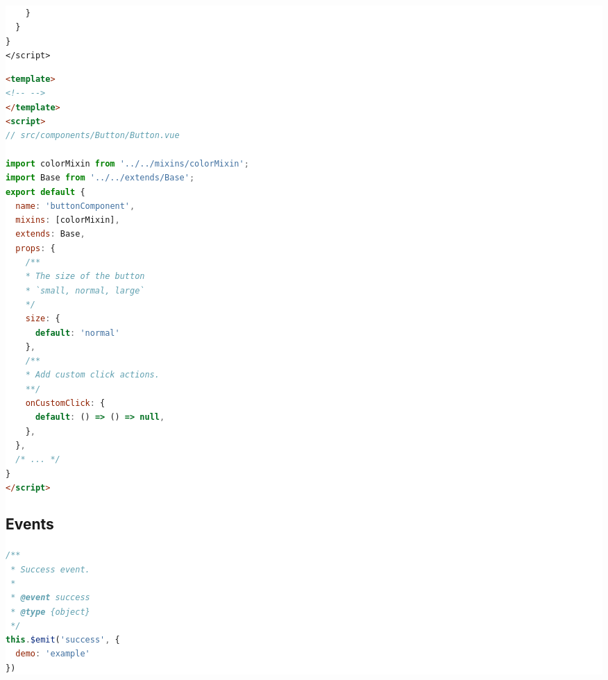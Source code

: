 ```vue
    }
  }
}
</script>
```

```html
<template>
<!-- -->
</template>
<script>
// src/components/Button/Button.vue

import colorMixin from '../../mixins/colorMixin';
import Base from '../../extends/Base';
export default {
  name: 'buttonComponent',
  mixins: [colorMixin],
  extends: Base,
  props: {
    /**
    * The size of the button
    * `small, normal, large`
    */
    size: {
      default: 'normal'
    },
    /**
    * Add custom click actions.
    **/
    onCustomClick: {
      default: () => () => null,
    },
  },
  /* ... */
}
</script>
```

## Events

```js
/**
 * Success event.
 *
 * @event success
 * @type {object}
 */
this.$emit('success', {
  demo: 'example'
})
```


[jsdoc]: http://usejsdoc.org/
[vue]: https://vuejs.org/
[babel]: https://www.npmjs.com/package/babel-core
[jsdoc-api]: https://www.npmjs.com/package/jsdoc-api